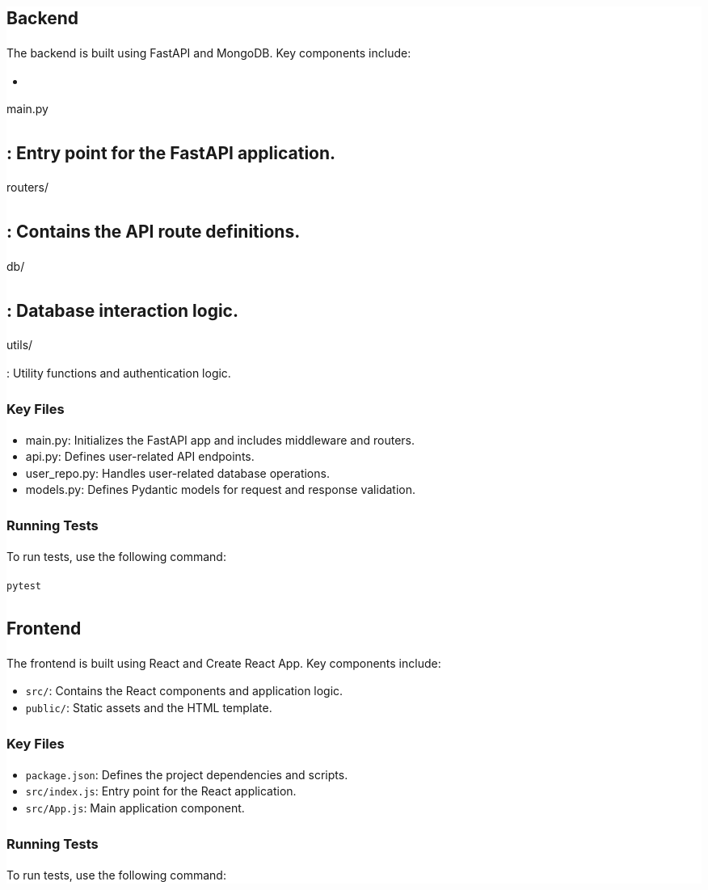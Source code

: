 ## Backend

The backend is built using FastAPI and MongoDB. Key components include:

- 

main.py

: Entry point for the FastAPI application.
- 

routers/

: Contains the API route definitions.
- 

db/

: Database interaction logic.
- 

utils/

: Utility functions and authentication logic.

### Key Files

- main.py: Initializes the FastAPI app and includes middleware and routers.
- api.py: Defines user-related API endpoints.
- user_repo.py: Handles user-related database operations.
- models.py: Defines Pydantic models for request and response validation.

### Running Tests

To run tests, use the following command:

```sh
pytest
```

## Frontend

The frontend is built using React and Create React App. Key components include:

- `src/`: Contains the React components and application logic.
- `public/`: Static assets and the HTML template.

### Key Files

- `package.json`: Defines the project dependencies and scripts.
- `src/index.js`: Entry point for the React application.
- `src/App.js`: Main application component.

### Running Tests

To run tests, use the following command:
